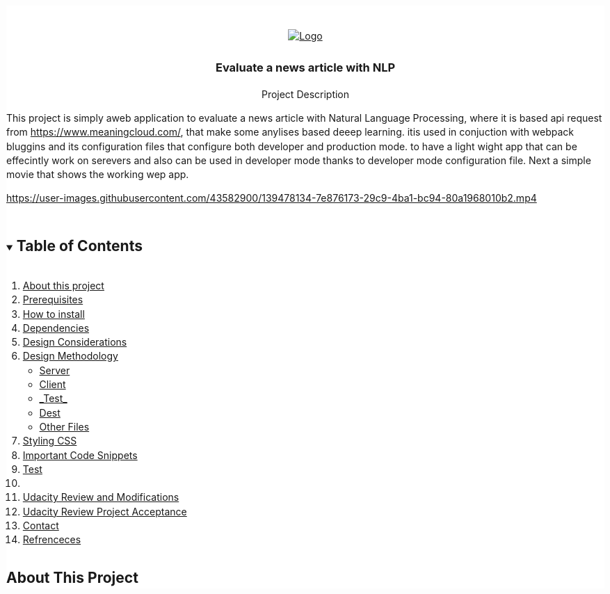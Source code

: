 <br />
<p align="center">
  <a href="https://github.com/github_username/repo_name">
     <img src="(https://user-images.githubusercontent.com/43582900/139478012-528bf9e7-408b-433b-a783-a7582055a593.png" alt="Logo" >
  </a>

  <h3 align="center">Evaluate a news article with NLP </h3>

  <p align="center">
    Project Description
    
</p>

This project is simply aweb application to evaluate a news article with Natural Language Processing, where it is based api request from https://www.meaningcloud.com/, that make some anylises based deeep learning. itis used in conjuction with webpack bluggins and its configuration files that configure both developer and production mode. to have a light wight app that can be effecintly work on serevers  and  also can be used in developer mode thanks to developer mode configuration file. Next a simple movie that shows the working wep app.



https://user-images.githubusercontent.com/43582900/139478134-7e876173-29c9-4ba1-bc94-80a1968010b2.mp4



<details open="open">
  <summary><h2 style="display: inline-block">Table of Contents</h2></summary>
<ol>
<li><a href="#about-this-project">About this project</a></li>
<li><a href="#prerequisites">Prerequisites</a></li>
<li><a href="#how-to-install">How to install</a></li>
<li><a href="#dependencie">Dependencies</a></li>
<li><a href="#design-considerations">Design Considerations</a></li>
<li><a href="#design-methodology ">Design Methodology </a>
 <ul>
    <li><a href="#server">Server</a></li>
		<li><a href="#client">Client</a></li>
		<li><a href="#_test_">_Test_</a></li>
    <li><a href="#dest">Dest</a></li>
    <li><a href="#other-files">Other Files</a></li>
 </ul>
</li> 
<li><a href="#styling-cSS">Styling CSS</a></li>
<li><a href="#important-code-snippets">Important Code Snippets</a></li>
<li><a href="#test">Test</a><li>
<li><a href="#udacity-review-and-modifications">Udacity Review and Modifications</a></li>
<li><a href="#udacity-review-Project-acceptance">Udacity Review Project Acceptance</a></li>
<li><a href="#contact">Contact</a></li>
<li><a href="#refrenceces">Refrenceces</a></li>
</ol>
</details>

## About This Project
